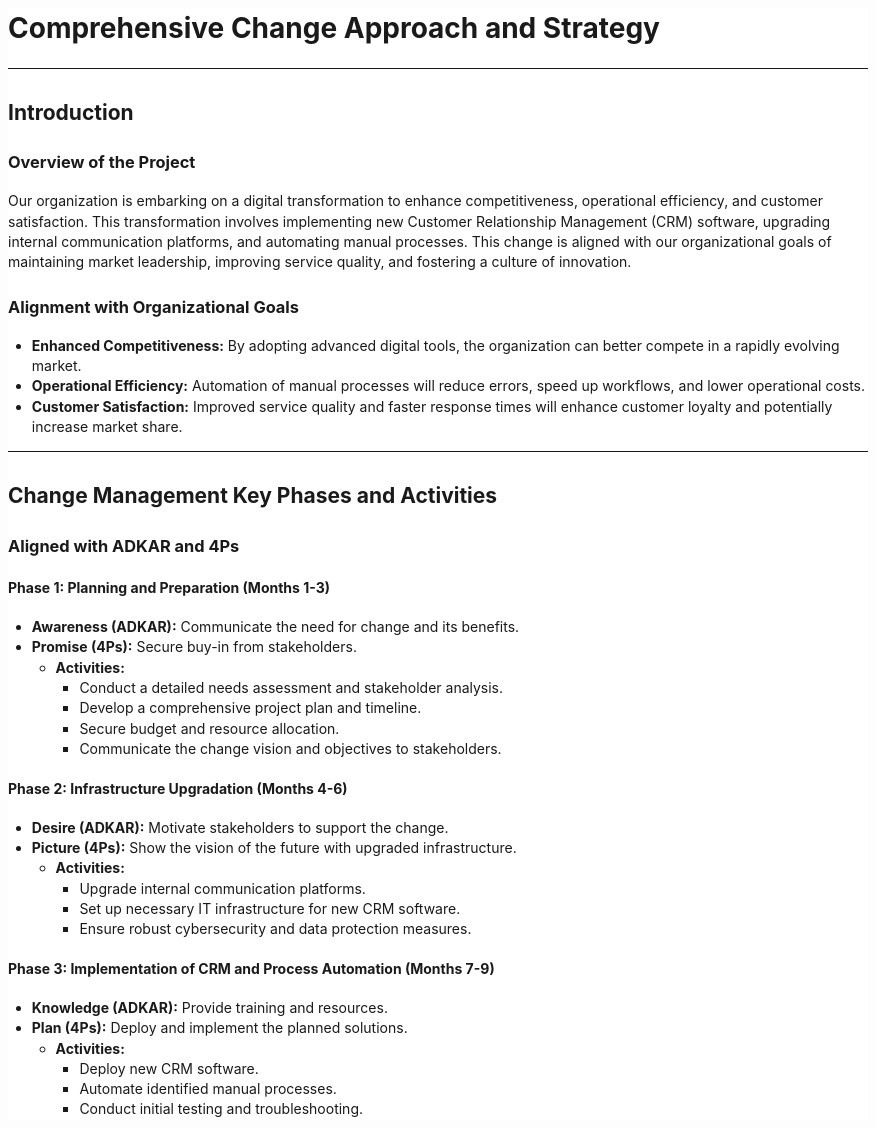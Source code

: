 
# Comprehensive Change Approach and Strategy

---

## Introduction

### Overview of the Project
Our organization is embarking on a digital transformation to enhance competitiveness, operational efficiency, and customer satisfaction. This transformation involves implementing new Customer Relationship Management (CRM) software, upgrading internal communication platforms, and automating manual processes. This change is aligned with our organizational goals of maintaining market leadership, improving service quality, and fostering a culture of innovation.

### Alignment with Organizational Goals
- **Enhanced Competitiveness:** By adopting advanced digital tools, the organization can better compete in a rapidly evolving market.
- **Operational Efficiency:** Automation of manual processes will reduce errors, speed up workflows, and lower operational costs.
- **Customer Satisfaction:** Improved service quality and faster response times will enhance customer loyalty and potentially increase market share.

---

## Change Management Key Phases and Activities

### Aligned with ADKAR and 4Ps

#### Phase 1: Planning and Preparation (Months 1-3)
- **Awareness (ADKAR):** Communicate the need for change and its benefits.
- **Promise (4Ps):** Secure buy-in from stakeholders.
  - **Activities:**
    - Conduct a detailed needs assessment and stakeholder analysis.
    - Develop a comprehensive project plan and timeline.
    - Secure budget and resource allocation.
    - Communicate the change vision and objectives to stakeholders.

#### Phase 2: Infrastructure Upgradation (Months 4-6)
- **Desire (ADKAR):** Motivate stakeholders to support the change.
- **Picture (4Ps):** Show the vision of the future with upgraded infrastructure.
  - **Activities:**
    - Upgrade internal communication platforms.
    - Set up necessary IT infrastructure for new CRM software.
    - Ensure robust cybersecurity and data protection measures.

#### Phase 3: Implementation of CRM and Process Automation (Months 7-9)
- **Knowledge (ADKAR):** Provide training and resources.
- **Plan (4Ps):** Deploy and implement the planned solutions.
  - **Activities:**
    - Deploy new CRM software.
    - Automate identified manual processes.
    - Conduct initial testing and troubleshooting.
